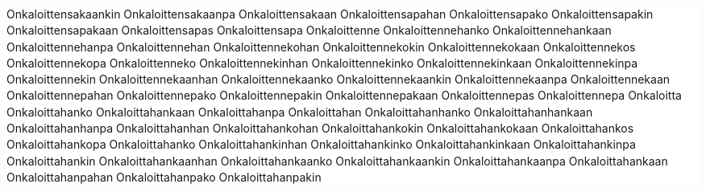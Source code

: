 Onkaloittensakaankin
Onkaloittensakaanpa
Onkaloittensakaan
Onkaloittensapahan
Onkaloittensapako
Onkaloittensapakin
Onkaloittensapakaan
Onkaloittensapas
Onkaloittensapa
Onkaloittenne
Onkaloittennehanko
Onkaloittennehankaan
Onkaloittennehanpa
Onkaloittennehan
Onkaloittennekohan
Onkaloittennekokin
Onkaloittennekokaan
Onkaloittennekos
Onkaloittennekopa
Onkaloittenneko
Onkaloittennekinhan
Onkaloittennekinko
Onkaloittennekinkaan
Onkaloittennekinpa
Onkaloittennekin
Onkaloittennekaanhan
Onkaloittennekaanko
Onkaloittennekaankin
Onkaloittennekaanpa
Onkaloittennekaan
Onkaloittennepahan
Onkaloittennepako
Onkaloittennepakin
Onkaloittennepakaan
Onkaloittennepas
Onkaloittennepa
Onkaloitta
Onkaloittahanko
Onkaloittahankaan
Onkaloittahanpa
Onkaloittahan
Onkaloittahanhanko
Onkaloittahanhankaan
Onkaloittahanhanpa
Onkaloittahanhan
Onkaloittahankohan
Onkaloittahankokin
Onkaloittahankokaan
Onkaloittahankos
Onkaloittahankopa
Onkaloittahanko
Onkaloittahankinhan
Onkaloittahankinko
Onkaloittahankinkaan
Onkaloittahankinpa
Onkaloittahankin
Onkaloittahankaanhan
Onkaloittahankaanko
Onkaloittahankaankin
Onkaloittahankaanpa
Onkaloittahankaan
Onkaloittahanpahan
Onkaloittahanpako
Onkaloittahanpakin